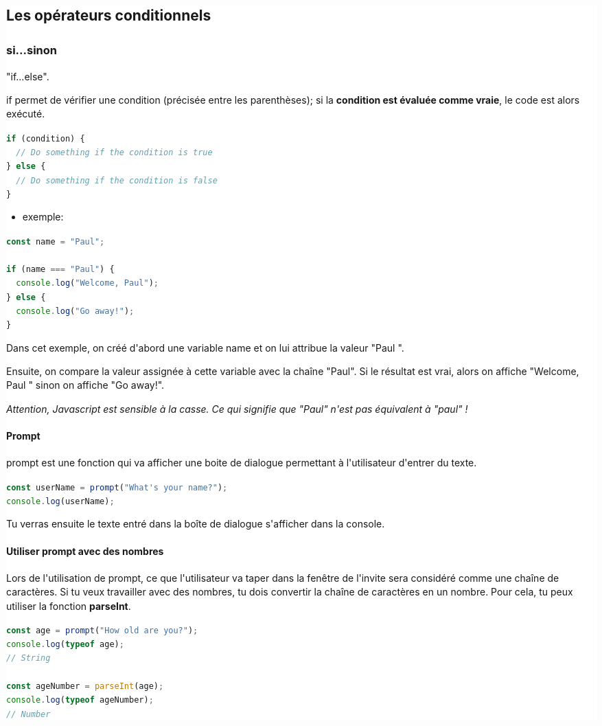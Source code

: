 ## **Les opérateurs conditionnels**

### **si...sinon**

"if...else".

if permet de vérifier une condition (précisée entre les parenthèses); si la **condition est évaluée comme vraie**, le code est alors exécuté.

```javascript
if (condition) {
  // Do something if the condition is true
} else {
  // Do something if the condition is false
}
```

- exemple:

```javascript
const name = "Paul";

if (name === "Paul") {
  console.log("Welcome, Paul");
} else {
  console.log("Go away!");
}
```

Dans cet exemple, on créé d'abord une variable name et on lui attribue la valeur "Paul ".

Ensuite, on compare la valeur assignée à cette variable avec la chaîne "Paul".
Si le résultat est vrai, alors on affiche "Welcome, Paul " sinon on affiche "Go away!".

_Attention, Javascript est sensible à la casse. Ce qui signifie que "Paul" n'est pas équivalent à "paul" !_

#### **Prompt**

prompt est une fonction qui va afficher une boite de dialogue permettant à l'utilisateur d'entrer du texte.

```javascript
const userName = prompt("What's your name?");
console.log(userName);
```

Tu verras ensuite le texte entré dans la boîte de dialogue s'afficher dans la console.

#### **Utiliser prompt avec des nombres**

Lors de l'utilisation de prompt, ce que l'utilisateur va taper dans la fenêtre de l'invite sera considéré comme une chaîne de caractères.
Si tu veux travailler avec des nombres, tu dois convertir la chaîne de caractères en un nombre. Pour cela, tu peux utiliser la fonction **parseInt**.

```javascript
const age = prompt("How old are you?");
console.log(typeof age);
// String

const ageNumber = parseInt(age);
console.log(typeof ageNumber);
// Number
```
